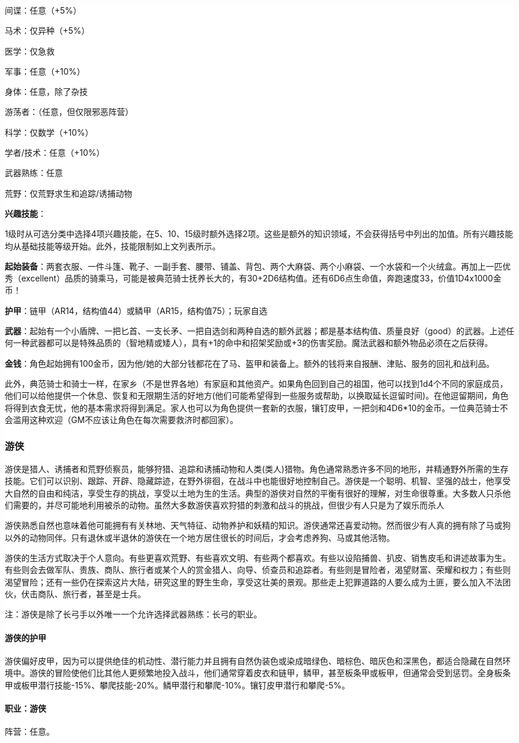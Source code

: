 间谍：任意（+5%）

马术：仅异种（+5%）

医学：仅急救

军事：任意（+10%）

身体：任意，除了杂技

游荡者：（任意，但仅限邪恶阵营）

科学：仅数学（+10%）

学者/技术：任意（+10%）

武器熟练：任意

荒野：仅荒野求生和追踪/诱捕动物

**兴趣技能**：

1级时从可选分类中选择4项兴趣技能，在5、10、15级时额外选择2项。这些是额外的知识领域，不会获得括号中列出的加值。所有兴趣技能均从基础技能等级开始。此外，技能限制如上文列表所示。

**起始装备**：两套衣服、一件斗篷、靴子、一副手套、腰带、铺盖、背包、两个大麻袋、两个小麻袋、一个水袋和一个火绒盒。再加上一匹优秀（excellent）品质的骑乘马，可能是被典范骑士抚养长大的，有30+2D6结构值。还有6D6点生命值，奔跑速度33，价值1D4x1000金币！

**护甲**：链甲（AR14，结构值44）或鳞甲（AR15，结构值75）；玩家自选

**武器**：起始有一个小盾牌、一把匕首、一支长矛、一把自选剑和两种自选的额外武器；都是基本结构值、质量良好（good）的武器。上述任何一种武器都可以是特殊品质的（智地精或矮人），具有+1的命中和招架奖励或+3的伤害奖励。魔法武器和额外物品必须在之后获得。

**金钱**：角色起始拥有100金币，因为他/她的大部分钱都花在了马、盔甲和装备上。额外的钱将来自报酬、津贴、服务的回礼和战利品。

此外，典范骑士和骑士一样，在家乡（不是世界各地）有家庭和其他资产。如果角色回到自己的祖国，他可以找到1d4个不同的家庭成员，他们可以给他提供一个休息、恢复和无限期生活的好地方(他们可能希望得到一些服务或帮助，以换取延长逗留时间)。在他逗留期间，角色将得到衣食无忧，他的基本需求将得到满足。家人也可以为角色提供一套新的衣服，镶钉皮甲，一把剑和4D6\*10的金币。一位典范骑士不会滥用这种欢迎（GM不应该让角色在每次需要救济时都回家）。

### 游侠

游侠是猎人、诱捕者和荒野侦察员，能够狩猎、追踪和诱捕动物和人类(类人)猎物。角色通常熟悉许多不同的地形，并精通野外所需的生存技能。它们可以识别、跟踪、开辟、隐藏踪迹，在野外徘徊，在战斗中也能很好地控制自己。游侠是一个聪明、机智、坚强的战士，他享受大自然的自由和纯洁，享受生存的挑战，享受以土地为生的生活。典型的游侠对自然的平衡有很好的理解，对生命很尊重。大多数人只杀他们需要的，并尽可能地利用被杀的动物。虽然大多数游侠喜欢狩猎的刺激和战斗的挑战，但很少有人只是为了娱乐而杀人

游侠熟悉自然也意味着他可能拥有有关林地、天气特征、动物养护和妖精的知识。游侠通常还喜爱动物。然而很少有人真的拥有除了马或狗以外的动物同伴。只有退休或半退休的游侠在一个地方居住很长的时间后，才会考虑养狗、马或其他活物。

游侠的生活方式取决于个人意向。有些更喜欢荒野、有些喜欢文明、有些两个都喜欢。有些以设陷捕兽、扒皮、销售皮毛和讲述故事为生。有些则会去做军队、贵族、商队、旅行者或某个人的赏金猎人、向导、侦查员和追踪者。有些则是冒险者，渴望财富、荣耀和权力；有些则渴望冒险；还有一些仍在探索这片大陆，研究这里的野生生命，享受这壮美的景观。那些走上犯罪道路的人要么成为土匪，要么加入不法团伙，伏击商队、旅行者，甚至是士兵。

注：游侠是除了长弓手以外唯一一个允许选择武器熟练：长弓的职业。

#### 游侠的护甲

游侠偏好皮甲，因为可以提供绝佳的机动性、潜行能力并且拥有自然伪装色或染成暗绿色、暗棕色、暗灰色和深黑色，都适合隐藏在自然环境中。游侠的冒险使他们比其他人更频繁地投入战斗，他们通常穿着皮衣和链甲，鳞甲，甚至板条甲或板甲，但通常会受到惩罚。全身板条甲或板甲潜行技能-15%、攀爬技能-20%。鳞甲潜行和攀爬-10%。镶钉皮甲潜行和攀爬-5%。

#### 职业：游侠

阵营：任意。
